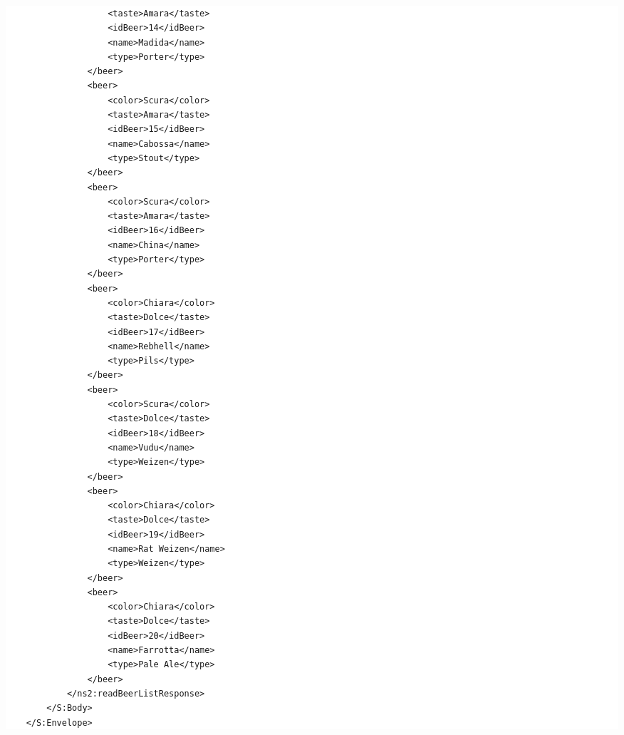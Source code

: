                         <taste>Amara</taste>
                        <idBeer>14</idBeer>
                        <name>Madida</name>
                        <type>Porter</type>
                    </beer>
                    <beer>
                        <color>Scura</color>
                        <taste>Amara</taste>
                        <idBeer>15</idBeer>
                        <name>Cabossa</name>
                        <type>Stout</type>
                    </beer>
                    <beer>
                        <color>Scura</color>
                        <taste>Amara</taste>
                        <idBeer>16</idBeer>
                        <name>China</name>
                        <type>Porter</type>
                    </beer>
                    <beer>
                        <color>Chiara</color>
                        <taste>Dolce</taste>
                        <idBeer>17</idBeer>
                        <name>Rebhell</name>
                        <type>Pils</type>
                    </beer>
                    <beer>
                        <color>Scura</color>
                        <taste>Dolce</taste>
                        <idBeer>18</idBeer>
                        <name>Vudu</name>
                        <type>Weizen</type>
                    </beer>
                    <beer>
                        <color>Chiara</color>
                        <taste>Dolce</taste>
                        <idBeer>19</idBeer>
                        <name>Rat Weizen</name>
                        <type>Weizen</type>
                    </beer>
                    <beer>
                        <color>Chiara</color>
                        <taste>Dolce</taste>
                        <idBeer>20</idBeer>
                        <name>Farrotta</name>
                        <type>Pale Ale</type>
                    </beer>
                </ns2:readBeerListResponse>
            </S:Body>
        </S:Envelope>
